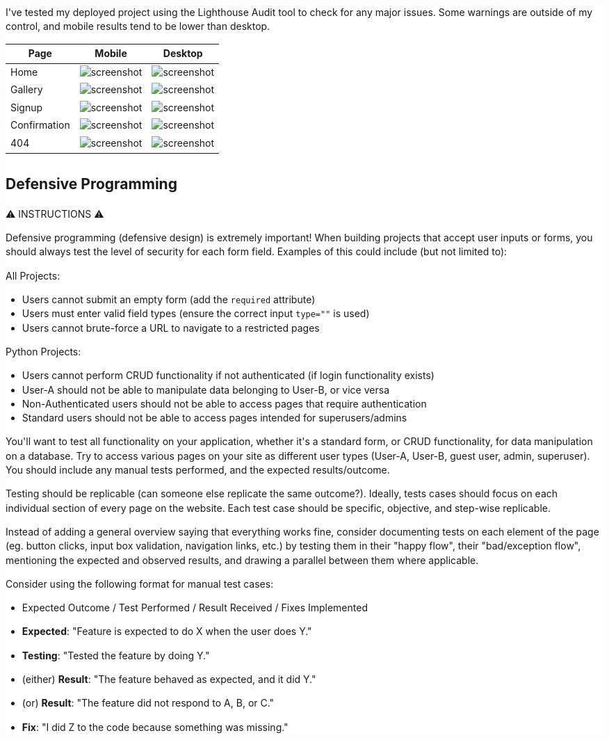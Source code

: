I've tested my deployed project using the Lighthouse Audit tool to check for any major issues. Some warnings are outside of my control, and mobile results tend to be lower than desktop.

| Page | Mobile | Desktop |
| --- | --- | --- |
| Home | ![screenshot](documentation/lighthouse/mobile-home.png) | ![screenshot](documentation/lighthouse/desktop-home.png) |
| Gallery | ![screenshot](documentation/lighthouse/mobile-gallery.png) | ![screenshot](documentation/lighthouse/desktop-gallery.png) |
| Signup | ![screenshot](documentation/lighthouse/mobile-signup.png) | ![screenshot](documentation/lighthouse/desktop-signup.png) |
| Confirmation | ![screenshot](documentation/lighthouse/mobile-confirmation.png) | ![screenshot](documentation/lighthouse/desktop-confirmation.png) |
| 404 | ![screenshot](documentation/lighthouse/mobile-404.png) | ![screenshot](documentation/lighthouse/desktop-404.png) |

## Defensive Programming

⚠️ INSTRUCTIONS ⚠️

Defensive programming (defensive design) is extremely important! When building projects that accept user inputs or forms, you should always test the level of security for each form field. Examples of this could include (but not limited to):

All Projects:

- Users cannot submit an empty form (add the `required` attribute)
- Users must enter valid field types (ensure the correct input `type=""` is used)
- Users cannot brute-force a URL to navigate to a restricted pages

Python Projects:

- Users cannot perform CRUD functionality if not authenticated (if login functionality exists)
- User-A should not be able to manipulate data belonging to User-B, or vice versa
- Non-Authenticated users should not be able to access pages that require authentication
- Standard users should not be able to access pages intended for superusers/admins

You'll want to test all functionality on your application, whether it's a standard form, or CRUD functionality, for data manipulation on a database. Try to access various pages on your site as different user types (User-A, User-B, guest user, admin, superuser). You should include any manual tests performed, and the expected results/outcome.

Testing should be replicable (can someone else replicate the same outcome?). Ideally, tests cases should focus on each individual section of every page on the website. Each test case should be specific, objective, and step-wise replicable.

Instead of adding a general overview saying that everything works fine, consider documenting tests on each element of the page (eg. button clicks, input box validation, navigation links, etc.) by testing them in their "happy flow", their "bad/exception flow", mentioning the expected and observed results, and drawing a parallel between them where applicable.

Consider using the following format for manual test cases:

- Expected Outcome / Test Performed / Result Received / Fixes Implemented

- **Expected**: "Feature is expected to do X when the user does Y."
- **Testing**: "Tested the feature by doing Y."
- (either) **Result**: "The feature behaved as expected, and it did Y."
- (or) **Result**: "The feature did not respond to A, B, or C."
- **Fix**: "I did Z to the code because something was missing."
